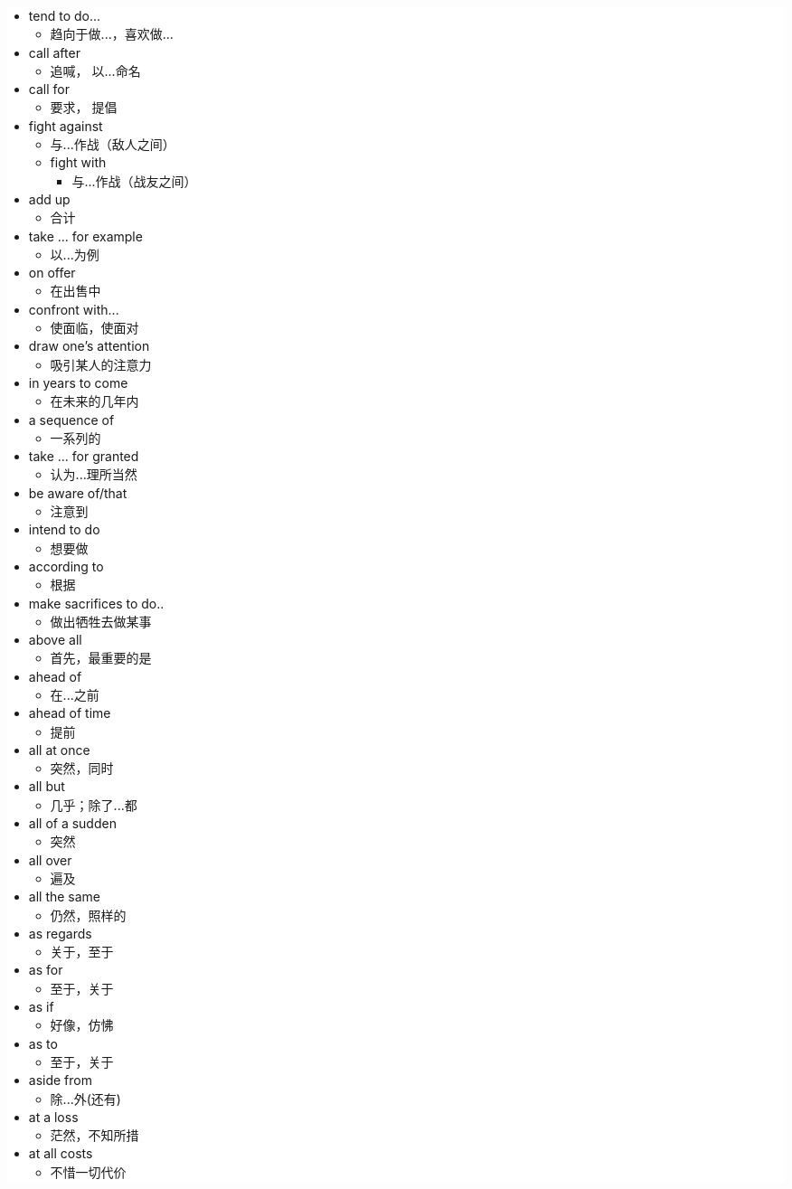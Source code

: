 - tend to do...
  - 趋向于做...，喜欢做...
- call after
  - 追喊， 以...命名
- call for
  - 要求， 提倡
- fight against
  - 与...作战（敌人之间）
  - fight with
    - 与...作战（战友之间）
- add up
  - 合计
- take ... for example
  - 以...为例
- on offer
  - 在出售中
- confront with...
  - 使面临，使面对
- draw one’s attention
  - 吸引某人的注意力
- in years to come
  - 在未来的几年内
- a sequence of
  - 一系列的
- take ... for granted
  - 认为...理所当然
- be aware of/that
  - 注意到
- intend to do
  - 想要做
- according to
  - 根据
- make sacrifices to do..
  - 做出牺牲去做某事
- above all
  - 首先，最重要的是
- ahead of
  - 在...之前
- ahead of time
  - 提前
- all at once
  - 突然，同时
- all but
  - 几乎；除了...都
- all of a sudden
  - 突然
- all over
  - 遍及
- all the same
  - 仍然，照样的
- as regards
  - 关于，至于
- as for
  - 至于，关于
- as if
  - 好像，仿怫
- as to
  - 至于，关于
- aside from
  - 除...外(还有)
- at a loss
  - 茫然，不知所措
- at all costs
  - 不惜一切代价